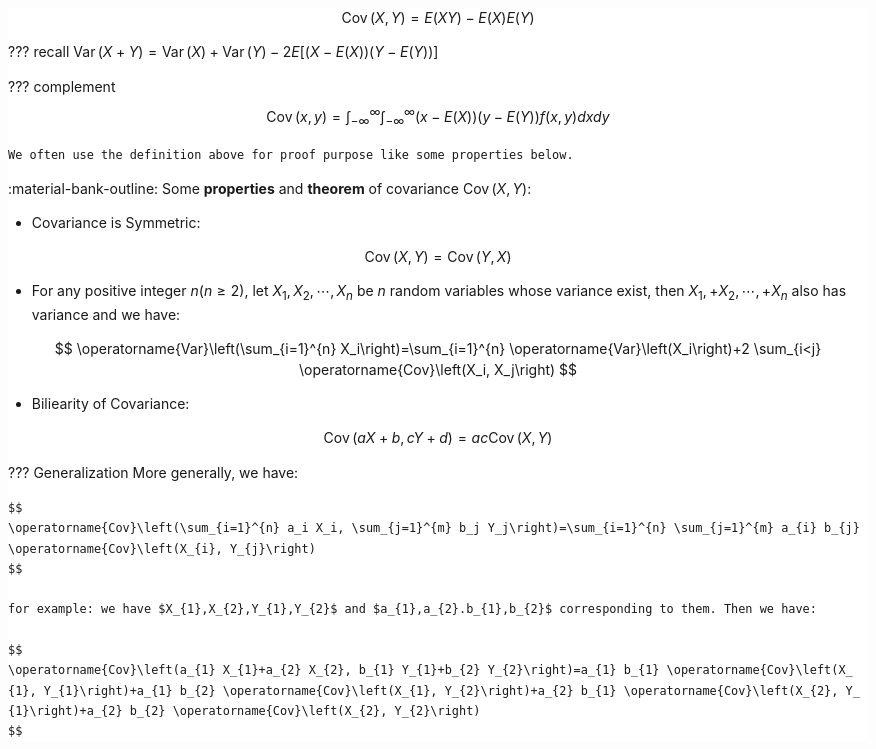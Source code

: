 $$
\operatorname{Cov}(X,Y)=E(XY)-E(X)E(Y)
$$

??? recall
    $\operatorname{Var}(X+Y)=\operatorname{Var}(X)+\operatorname{Var}(Y)-2E\left[(X-E(X))(Y-E(Y))\right]$

??? complement
    $$
    \operatorname{Cov}(x,y)=\int_{-\infty}^{\infty}\int_{-\infty}^{\infty}\left( x-E(X)\right)\left( y-E(Y)\right)f(x,y)dxdy 
    $$

    We often use the definition above for proof purpose like some properties below.



:material-bank-outline: Some **properties** and **theorem** of covariance $\operatorname{Cov}(X,Y)$: <br>

- Covariance is Symmetric:

$$
\operatorname{Cov}(X,Y)=\operatorname{Cov}(Y,X)
$$

- For any positive integer $n(n\ge 2)$, let $X_1, X_2, \cdots, X_n$ be $n$ random variables whose variance exist, then $X_1, +X_2, \cdots, +X_n$  also has variance and we have:

$$
\operatorname{Var}\left(\sum_{i=1}^{n} X_i\right)=\sum_{i=1}^{n} \operatorname{Var}\left(X_i\right)+2 \sum_{i<j} \operatorname{Cov}\left(X_i, X_j\right)
$$

- Biliearity of Covariance:

$$
\operatorname{Cov}(aX+b,cY+d)=ac\operatorname{Cov}(X,Y)
$$

??? Generalization
    More generally, we have:

    $$
    \operatorname{Cov}\left(\sum_{i=1}^{n} a_i X_i, \sum_{j=1}^{m} b_j Y_j\right)=\sum_{i=1}^{n} \sum_{j=1}^{m} a_{i} b_{j} \operatorname{Cov}\left(X_{i}, Y_{j}\right)
    $$

    for example: we have $X_{1},X_{2},Y_{1},Y_{2}$ and $a_{1},a_{2}.b_{1},b_{2}$ corresponding to them. Then we have:

    $$
    \operatorname{Cov}\left(a_{1} X_{1}+a_{2} X_{2}, b_{1} Y_{1}+b_{2} Y_{2}\right)=a_{1} b_{1} \operatorname{Cov}\left(X_{1}, Y_{1}\right)+a_{1} b_{2} \operatorname{Cov}\left(X_{1}, Y_{2}\right)+a_{2} b_{1} \operatorname{Cov}\left(X_{2}, Y_{1}\right)+a_{2} b_{2} \operatorname{Cov}\left(X_{2}, Y_{2}\right)
    $$
